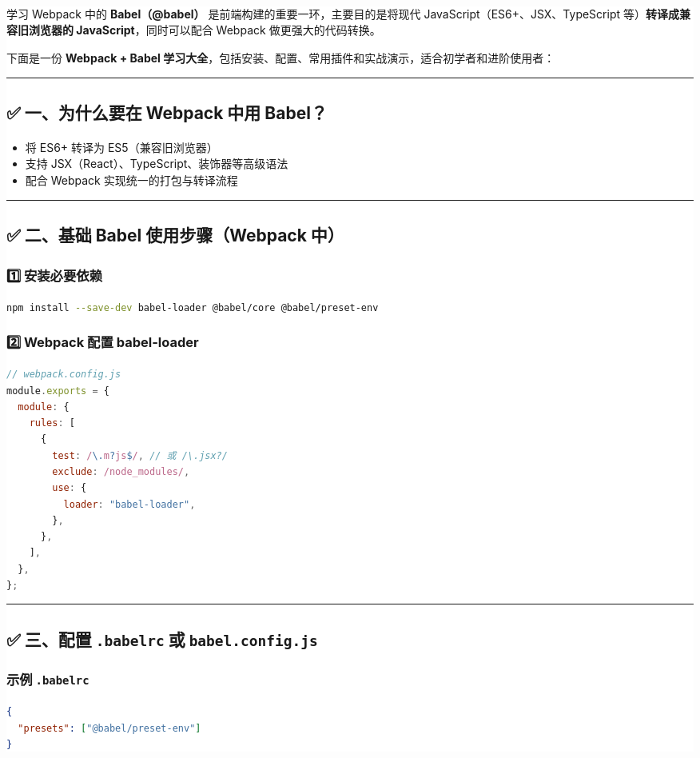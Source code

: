 学习 Webpack 中的 **Babel（@babel）** 是前端构建的重要一环，主要目的是将现代 JavaScript（ES6+、JSX、TypeScript 等）**转译成兼容旧浏览器的 JavaScript**，同时可以配合 Webpack 做更强大的代码转换。

下面是一份 **Webpack + Babel 学习大全**，包括安装、配置、常用插件和实战演示，适合初学者和进阶使用者：

---

## ✅ 一、为什么要在 Webpack 中用 Babel？

- 将 ES6+ 转译为 ES5（兼容旧浏览器）
- 支持 JSX（React）、TypeScript、装饰器等高级语法
- 配合 Webpack 实现统一的打包与转译流程

---

## ✅ 二、基础 Babel 使用步骤（Webpack 中）

### 1️⃣ 安装必要依赖

```bash
npm install --save-dev babel-loader @babel/core @babel/preset-env
```

### 2️⃣ Webpack 配置 babel-loader

```js
// webpack.config.js
module.exports = {
  module: {
    rules: [
      {
        test: /\.m?js$/, // 或 /\.jsx?/
        exclude: /node_modules/,
        use: {
          loader: "babel-loader",
        },
      },
    ],
  },
};
```

---

## ✅ 三、配置 `.babelrc` 或 `babel.config.js`

### 示例 `.babelrc`

```json
{
  "presets": ["@babel/preset-env"]
}
```
